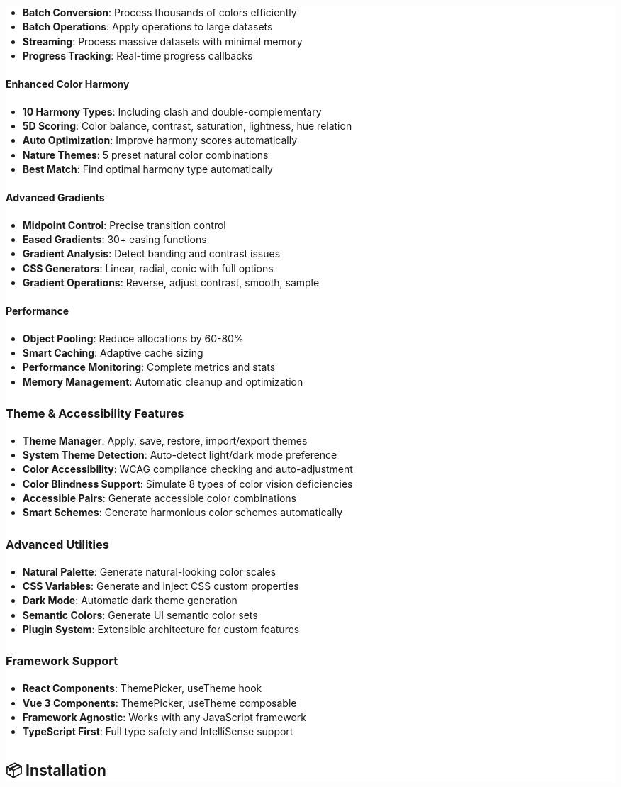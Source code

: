 - **Batch Conversion**: Process thousands of colors efficiently
- **Batch Operations**: Apply operations to large datasets
- **Streaming**: Process massive datasets with minimal memory
- **Progress Tracking**: Real-time progress callbacks

#### Enhanced Color Harmony

- **10 Harmony Types**: Including clash and double-complementary
- **5D Scoring**: Color balance, contrast, saturation, lightness, hue relation
- **Auto Optimization**: Improve harmony scores automatically
- **Nature Themes**: 5 preset natural color combinations
- **Best Match**: Find optimal harmony type automatically

#### Advanced Gradients

- **Midpoint Control**: Precise transition control
- **Eased Gradients**: 30+ easing functions
- **Gradient Analysis**: Detect banding and contrast issues
- **CSS Generators**: Linear, radial, conic with full options
- **Gradient Operations**: Reverse, adjust contrast, smooth, sample

#### Performance

- **Object Pooling**: Reduce allocations by 60-80%
- **Smart Caching**: Adaptive cache sizing
- **Performance Monitoring**: Complete metrics and stats
- **Memory Management**: Automatic cleanup and optimization

### Theme & Accessibility Features

- **Theme Manager**: Apply, save, restore, import/export themes
- **System Theme Detection**: Auto-detect light/dark mode preference
- **Color Accessibility**: WCAG compliance checking and auto-adjustment
- **Color Blindness Support**: Simulate 8 types of color vision deficiencies
- **Accessible Pairs**: Generate accessible color combinations
- **Smart Schemes**: Generate harmonious color schemes automatically

### Advanced Utilities

- **Natural Palette**: Generate natural-looking color scales
- **CSS Variables**: Generate and inject CSS custom properties
- **Dark Mode**: Automatic dark theme generation
- **Semantic Colors**: Generate UI semantic color sets
- **Plugin System**: Extensible architecture for custom features

### Framework Support

- **React Components**: ThemePicker, useTheme hook
- **Vue 3 Components**: ThemePicker, useTheme composable
- **Framework Agnostic**: Works with any JavaScript framework
- **TypeScript First**: Full type safety and IntelliSense support

## 📦 Installation
